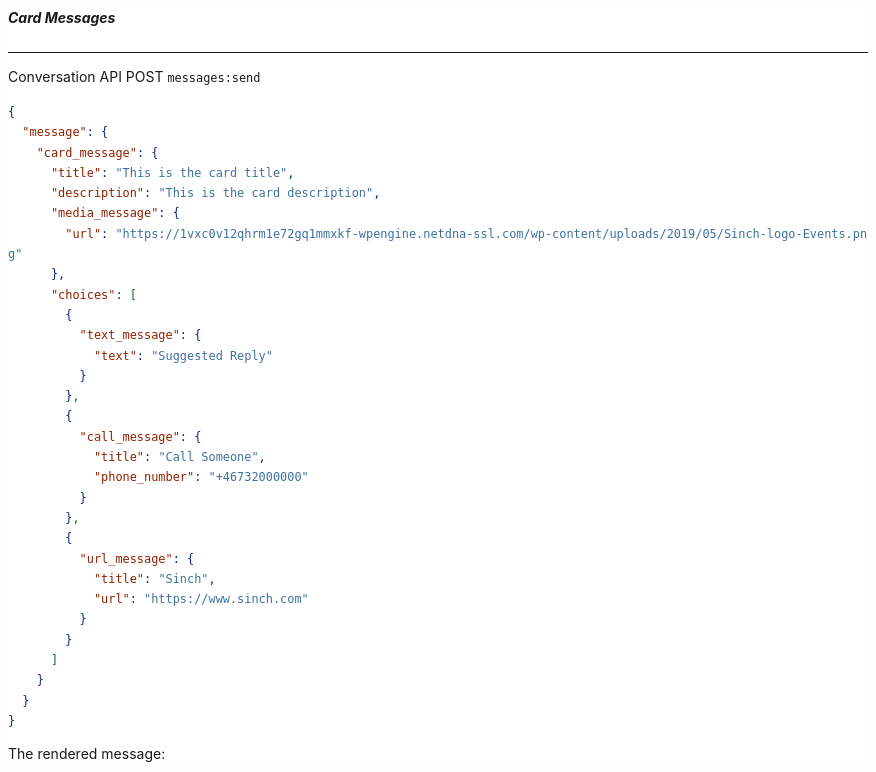 ##### Card Messages

---

Conversation API POST `messages:send`

```json
{
  "message": {
    "card_message": {
      "title": "This is the card title",
      "description": "This is the card description",
      "media_message": {
        "url": "https://1vxc0v12qhrm1e72gq1mmxkf-wpengine.netdna-ssl.com/wp-content/uploads/2019/05/Sinch-logo-Events.png"
      },
      "choices": [
        {
          "text_message": {
            "text": "Suggested Reply"
          }
        },
        {
          "call_message": {
            "title": "Call Someone",
            "phone_number": "+46732000000"
          }
        },
        {
          "url_message": {
            "title": "Sinch",
            "url": "https://www.sinch.com"
          }
        }
      ]
    }
  }
}
```

The rendered message:
